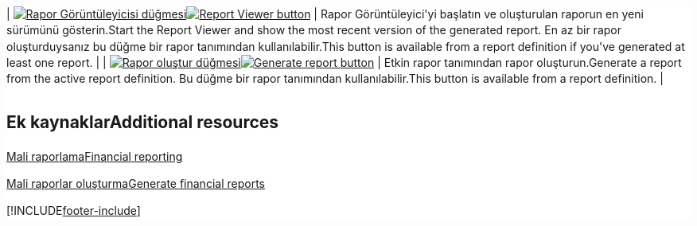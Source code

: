| <span data-ttu-id="3e6e1-395">[![Rapor Görüntüleyicisi düğmesi](./media/reportviewerc130389.png)](./media/reportviewerc130389.png)</span><span class="sxs-lookup"><span data-stu-id="3e6e1-395">[![Report Viewer button](./media/reportviewerc130389.png)](./media/reportviewerc130389.png)</span></span>         | <span data-ttu-id="3e6e1-396">Rapor Görüntüleyici'yi başlatın ve oluşturulan raporun en yeni sürümünü gösterin.</span><span class="sxs-lookup"><span data-stu-id="3e6e1-396">Start the Report Viewer and show the most recent version of the generated report.</span></span> <span data-ttu-id="3e6e1-397">En az bir rapor oluşturduysanız bu düğme bir rapor tanımından kullanılabilir.</span><span class="sxs-lookup"><span data-stu-id="3e6e1-397">This button is available from a report definition if you've generated at least one report.</span></span> |
| <span data-ttu-id="3e6e1-398">[![Rapor oluştur düğmesi](./media/generate-to-ddvc130389.png)](./media/generate-to-ddvc130389.png)</span><span class="sxs-lookup"><span data-stu-id="3e6e1-398">[![Generate report button](./media/generate-to-ddvc130389.png)](./media/generate-to-ddvc130389.png)</span></span> | <span data-ttu-id="3e6e1-399">Etkin rapor tanımından rapor oluşturun.</span><span class="sxs-lookup"><span data-stu-id="3e6e1-399">Generate a report from the active report definition.</span></span> <span data-ttu-id="3e6e1-400">Bu düğme bir rapor tanımından kullanılabilir.</span><span class="sxs-lookup"><span data-stu-id="3e6e1-400">This button is available from a report definition.</span></span> |

## <a name="additional-resources"></a><span data-ttu-id="3e6e1-401">Ek kaynaklar</span><span class="sxs-lookup"><span data-stu-id="3e6e1-401">Additional resources</span></span>

[<span data-ttu-id="3e6e1-402">Mali raporlama</span><span class="sxs-lookup"><span data-stu-id="3e6e1-402">Financial reporting</span></span>](financial-reporting-intro.md)

[<span data-ttu-id="3e6e1-403">Mali raporlar oluşturma</span><span class="sxs-lookup"><span data-stu-id="3e6e1-403">Generate financial reports</span></span>](generate-financial-report.md)


[!INCLUDE[footer-include](../../../includes/footer-banner.md)]